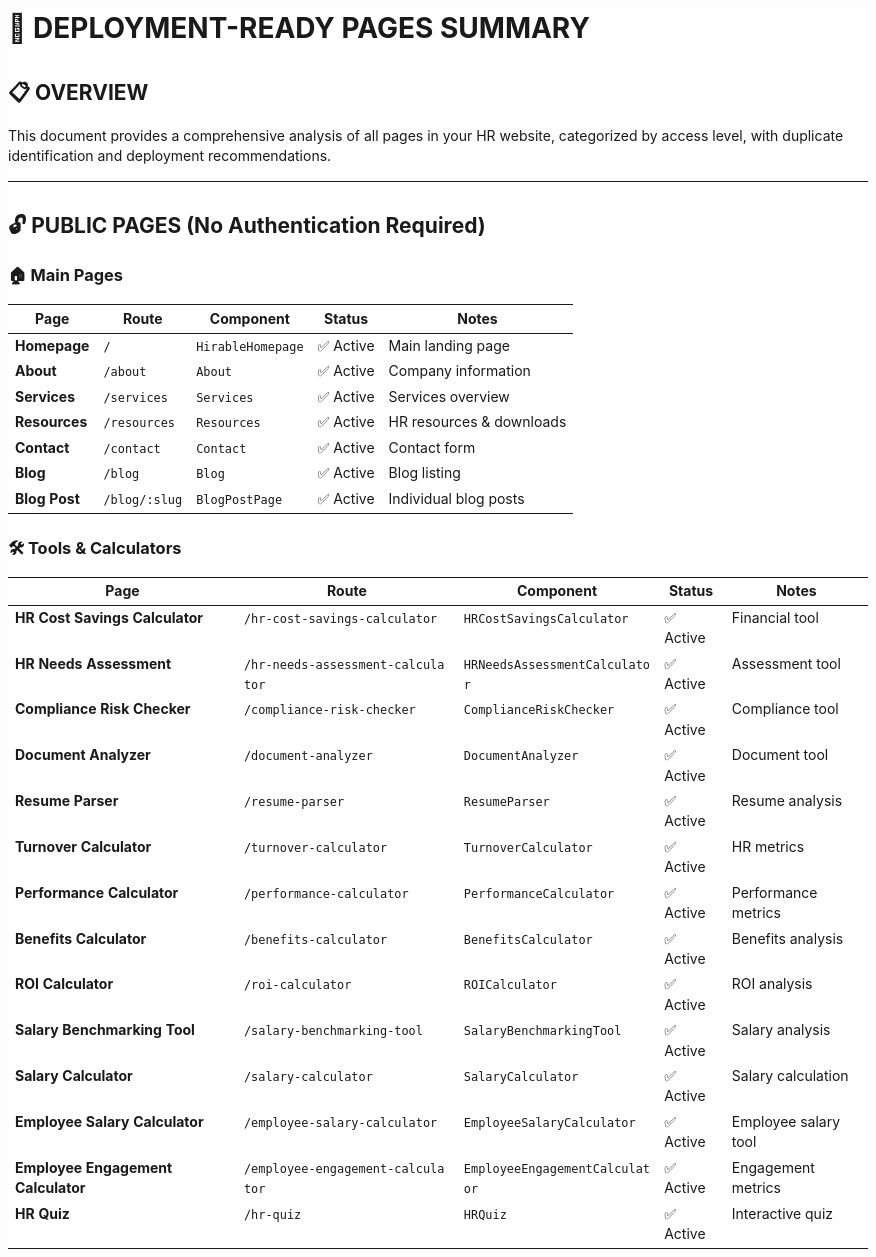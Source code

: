 # 🚀 DEPLOYMENT-READY PAGES SUMMARY

## 📋 OVERVIEW
This document provides a comprehensive analysis of all pages in your HR website, categorized by access level, with duplicate identification and deployment recommendations.

---

## 🔓 PUBLIC PAGES (No Authentication Required)

### 🏠 **Main Pages**
| Page | Route | Component | Status | Notes |
|------|-------|-----------|--------|-------|
| **Homepage** | `/` | `HirableHomepage` | ✅ Active | Main landing page |
| **About** | `/about` | `About` | ✅ Active | Company information |
| **Services** | `/services` | `Services` | ✅ Active | Services overview |
| **Resources** | `/resources` | `Resources` | ✅ Active | HR resources & downloads |
| **Contact** | `/contact` | `Contact` | ✅ Active | Contact form |
| **Blog** | `/blog` | `Blog` | ✅ Active | Blog listing |
| **Blog Post** | `/blog/:slug` | `BlogPostPage` | ✅ Active | Individual blog posts |

### 🛠️ **Tools & Calculators**
| Page | Route | Component | Status | Notes |
|------|-------|-----------|--------|-------|
| **HR Cost Savings Calculator** | `/hr-cost-savings-calculator` | `HRCostSavingsCalculator` | ✅ Active | Financial tool |
| **HR Needs Assessment** | `/hr-needs-assessment-calculator` | `HRNeedsAssessmentCalculator` | ✅ Active | Assessment tool |
| **Compliance Risk Checker** | `/compliance-risk-checker` | `ComplianceRiskChecker` | ✅ Active | Compliance tool |
| **Document Analyzer** | `/document-analyzer` | `DocumentAnalyzer` | ✅ Active | Document tool |
| **Resume Parser** | `/resume-parser` | `ResumeParser` | ✅ Active | Resume analysis |
| **Turnover Calculator** | `/turnover-calculator` | `TurnoverCalculator` | ✅ Active | HR metrics |
| **Performance Calculator** | `/performance-calculator` | `PerformanceCalculator` | ✅ Active | Performance metrics |
| **Benefits Calculator** | `/benefits-calculator` | `BenefitsCalculator` | ✅ Active | Benefits analysis |
| **ROI Calculator** | `/roi-calculator` | `ROICalculator` | ✅ Active | ROI analysis |
| **Salary Benchmarking Tool** | `/salary-benchmarking-tool` | `SalaryBenchmarkingTool` | ✅ Active | Salary analysis |
| **Salary Calculator** | `/salary-calculator` | `SalaryCalculator` | ✅ Active | Salary calculation |
| **Employee Salary Calculator** | `/employee-salary-calculator` | `EmployeeSalaryCalculator` | ✅ Active | Employee salary tool |
| **Employee Engagement Calculator** | `/employee-engagement-calculator` | `EmployeeEngagementCalculator` | ✅ Active | Engagement metrics |
| **HR Quiz** | `/hr-quiz` | `HRQuiz` | ✅ Active | Interactive quiz |
